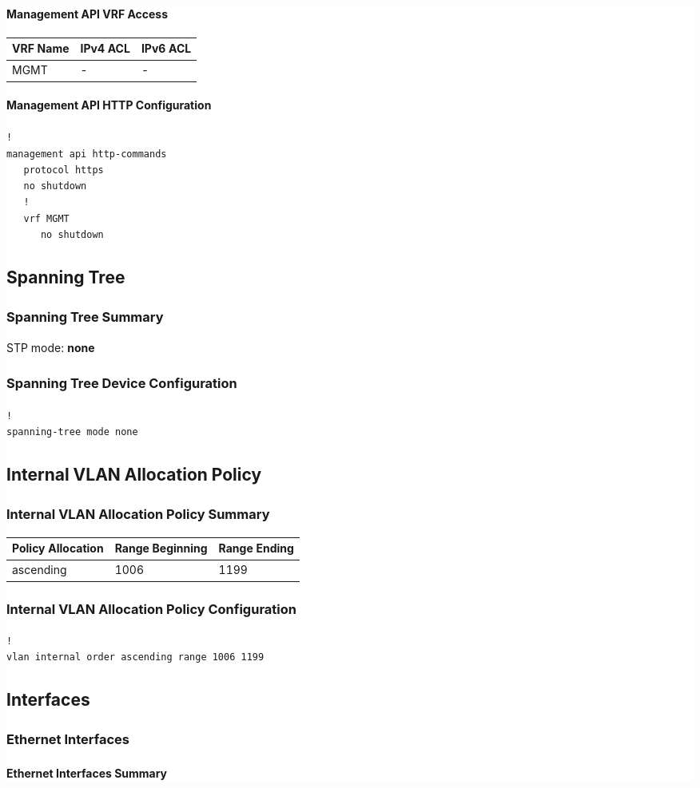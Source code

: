 #### Management API VRF Access

| VRF Name | IPv4 ACL | IPv6 ACL |
| -------- | -------- | -------- |
| MGMT | - | - |

#### Management API HTTP Configuration

```eos
!
management api http-commands
   protocol https
   no shutdown
   !
   vrf MGMT
      no shutdown
```

## Spanning Tree

### Spanning Tree Summary

STP mode: **none**

### Spanning Tree Device Configuration

```eos
!
spanning-tree mode none
```

## Internal VLAN Allocation Policy

### Internal VLAN Allocation Policy Summary

| Policy Allocation | Range Beginning | Range Ending |
| ------------------| --------------- | ------------ |
| ascending | 1006 | 1199 |

### Internal VLAN Allocation Policy Configuration

```eos
!
vlan internal order ascending range 1006 1199
```

## Interfaces

### Ethernet Interfaces

#### Ethernet Interfaces Summary
